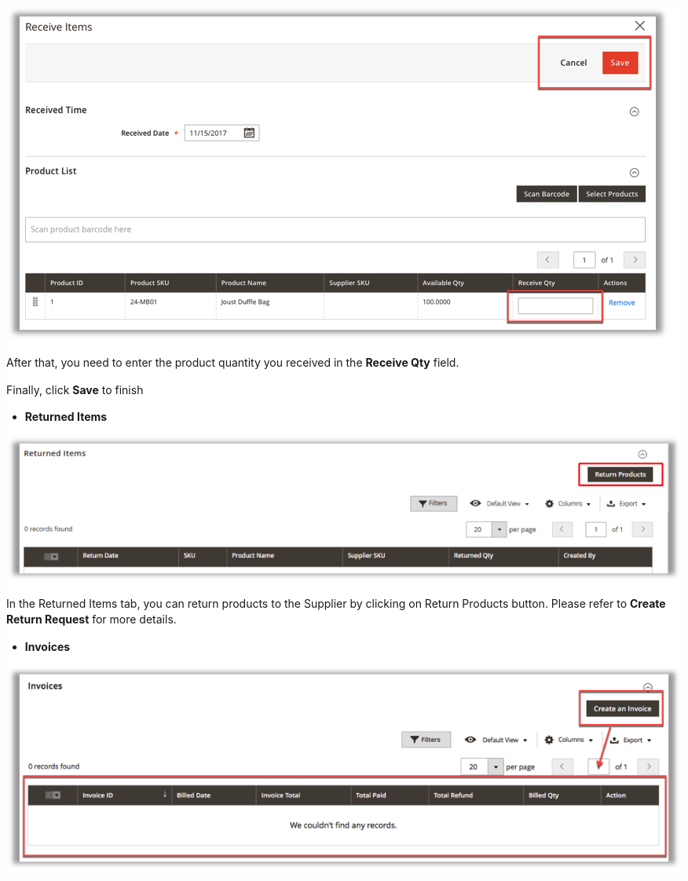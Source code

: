 ![purchase order](./purchaseimages/image484.png?raw=true)

After that, you need to enter the product quantity you received in the **Receive Qty** field. 

Finally, click **Save** to finish 

- **Returned Items**

![purchase order](./purchaseimages/image485.png?raw=true)

In the Returned Items tab, you can return products to the Supplier by clicking on Return Products button. Please refer to **Create Return Request** for more details.

- **Invoices**

![purchase order](./purchaseimages/image486.png?raw=true)
